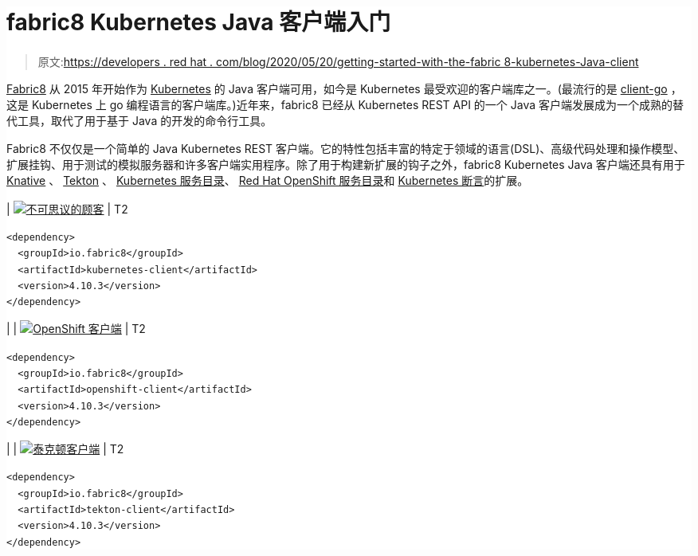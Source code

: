 # fabric8 Kubernetes Java 客户端入门

> 原文:[https://developers . red hat . com/blog/2020/05/20/getting-started-with-the-fabric 8-kubernetes-Java-client](https://developers.redhat.com/blog/2020/05/20/getting-started-with-the-fabric8-kubernetes-java-client)

[Fabric8](https://github.com/fabric8io/kubernetes-client) 从 2015 年开始作为 [Kubernetes](https://developers.redhat.com/topics/kubernetes/) 的 Java 客户端可用，如今是 Kubernetes 最受欢迎的客户端库之一。(最流行的是 [client-go](https://github.com/kubernetes/client-go) ，这是 Kubernetes 上 go 编程语言的客户端库。)近年来，fabric8 已经从 Kubernetes REST API 的一个 Java 客户端发展成为一个成熟的替代工具，取代了用于基于 Java 的开发的命令行工具。

Fabric8 不仅仅是一个简单的 Java Kubernetes REST 客户端。它的特性包括丰富的特定于领域的语言(DSL)、高级代码处理和操作模型、扩展挂钩、用于测试的模拟服务器和许多客户端实用程序。除了用于构建新扩展的钩子之外，fabric8 Kubernetes Java 客户端还具有用于 [Knative](https://developers.redhat.com/topics/serverless-architecture/) 、 [Tekton](https://github.com/tektoncd) 、 [Kubernetes 服务目录](https://github.com/kubernetes-sigs/service-catalog)、 [Red Hat OpenShift 服务目录](https://docs.openshift.com/container-platform/4.1/applications/service_brokers/installing-service-catalog.html)和 [Kubernetes 断言](https://github.com/fabric8io/kubernetes-assertions)的扩展。

| ![](../Images/043d521848fda2eda33d27632dea7fd5.png)[不可思议的顾客](https://search.maven.org/artifact/io.fabric8/kubernetes-client/4.10.3/jar) | T2

```
<dependency>  
  <groupId>io.fabric8</groupId>  
  <artifactId>kubernetes-client</artifactId>
  <version>4.10.3</version>
</dependency>

```

 |
| ![](../Images/06217c52cf1a00545df2abe1380dd0dc.png)[OpenShift 客户端](https://search.maven.org/artifact/io.fabric8/openshift-client/4.10.3/jar) | T2

```
<dependency>  
  <groupId>io.fabric8</groupId>  
  <artifactId>openshift-client</artifactId>
  <version>4.10.3</version>
</dependency>

```

 |
| ![](../Images/20cf52fc64339a2c3b4c70e43e40748b.png)[泰克顿客户端](https://search.maven.org/artifact/io.fabric8/tekton-client/4.10.3/jar) | T2

```
<dependency>  
  <groupId>io.fabric8</groupId>  
  <artifactId>tekton-client</artifactId>
  <version>4.10.3</version>
</dependency>

```
